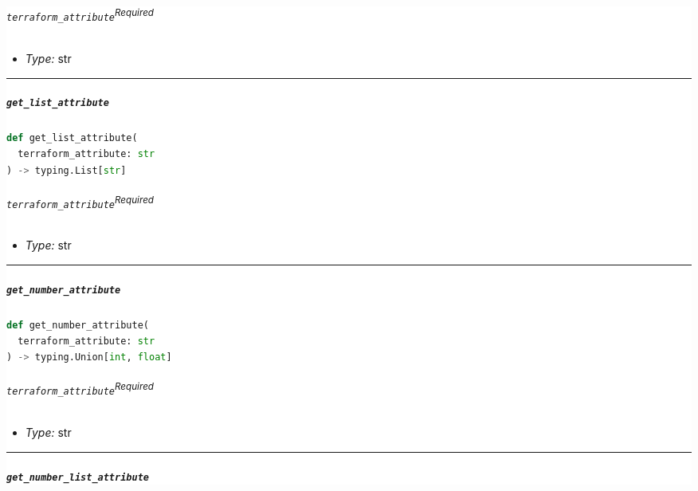 ###### `terraform_attribute`<sup>Required</sup> <a name="terraform_attribute" id="@cdktf/provider-cloudflare.dataCloudflareLoadBalancer.DataCloudflareLoadBalancerAdaptiveRoutingOutputReference.getBooleanMapAttribute.parameter.terraformAttribute"></a>

- *Type:* str

---

##### `get_list_attribute` <a name="get_list_attribute" id="@cdktf/provider-cloudflare.dataCloudflareLoadBalancer.DataCloudflareLoadBalancerAdaptiveRoutingOutputReference.getListAttribute"></a>

```python
def get_list_attribute(
  terraform_attribute: str
) -> typing.List[str]
```

###### `terraform_attribute`<sup>Required</sup> <a name="terraform_attribute" id="@cdktf/provider-cloudflare.dataCloudflareLoadBalancer.DataCloudflareLoadBalancerAdaptiveRoutingOutputReference.getListAttribute.parameter.terraformAttribute"></a>

- *Type:* str

---

##### `get_number_attribute` <a name="get_number_attribute" id="@cdktf/provider-cloudflare.dataCloudflareLoadBalancer.DataCloudflareLoadBalancerAdaptiveRoutingOutputReference.getNumberAttribute"></a>

```python
def get_number_attribute(
  terraform_attribute: str
) -> typing.Union[int, float]
```

###### `terraform_attribute`<sup>Required</sup> <a name="terraform_attribute" id="@cdktf/provider-cloudflare.dataCloudflareLoadBalancer.DataCloudflareLoadBalancerAdaptiveRoutingOutputReference.getNumberAttribute.parameter.terraformAttribute"></a>

- *Type:* str

---

##### `get_number_list_attribute` <a name="get_number_list_attribute" id="@cdktf/provider-cloudflare.dataCloudflareLoadBalancer.DataCloudflareLoadBalancerAdaptiveRoutingOutputReference.getNumberListAttribute"></a>

